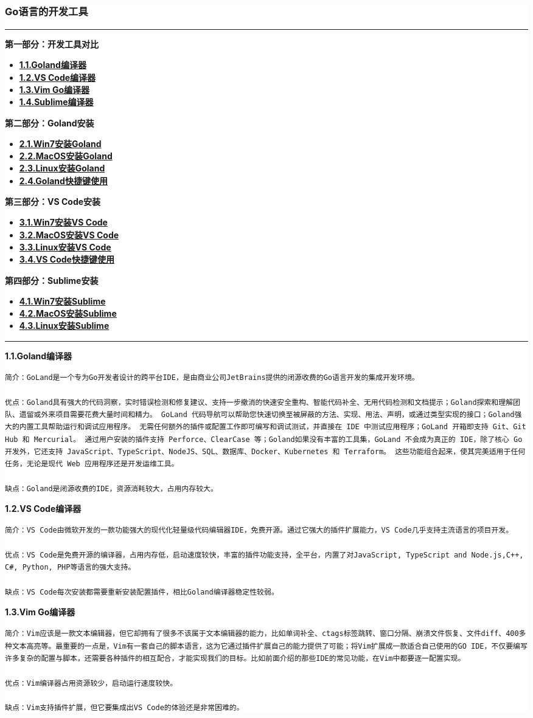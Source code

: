 ### Go语言的开发工具

---
**第一部分：开发工具对比**
- **<a href="#1.1">1.1.Goland编译器</a>**
- **<a href="#1.2">1.2.VS Code编译器</a>**
- **<a href="#1.3">1.3.Vim Go编译器</a>**
- **<a href="#1.4">1.4.Sublime编译器</a>**

**第二部分：Goland安装**
- **<a href='#2.1'>2.1.Win7安装Goland</a>**
- **<a href='#2.2'>2.2.MacOS安装Goland</a>**
- **<a href='#2.3'>2.3.Linux安装Goland</a>**
- **<a href='#2.4'>2.4.Goland快捷键使用</a>**

**第三部分：VS Code安装**
- **<a href='#3.1'>3.1.Win7安装VS Code</a>**
- **<a href='#3.2'>3.2.MacOS安装VS Code</a>**
- **<a href='#3.3'>3.3.Linux安装VS Code</a>**
- **<a href='#3.4'>3.4.VS Code快捷键使用</a>**

**第四部分：Sublime安装**
- **<a href='#4.1'>4.1.Win7安装Sublime</a>**
- **<a href='#4.2'>4.2.MacOS安装Sublime</a>**
- **<a href='#4.3'>4.3.Linux安装Sublime</a>**

---
**<a id="1.1">1.1.Goland编译器</a>**
```
简介：GoLand是一个专为Go开发者设计的跨平台IDE，是由商业公司JetBrains提供的闭源收费的Go语言开发的集成开发环境。

优点：Goland具有强大的代码洞察，实时错误检测和修复建议、支持一步撤消的快速安全重构、智能代码补全、无用代码检测和文档提示；Goland探索和理解团队、遗留或外来项目需要花费大量时间和精力。 GoLand 代码导航可以帮助您快速切换至被屏蔽的方法、实现、用法、声明，或通过类型实现的接口；Goland强大的内置工具帮助运行和调试应用程序。 无需任何额外的插件或配置工作即可编写和调试测试，并直接在 IDE 中测试应用程序；GoLand 开箱即支持 Git、GitHub 和 Mercurial。 通过用户安装的插件支持 Perforce、ClearCase 等；Goland如果没有丰富的工具集，GoLand 不会成为真正的 IDE，除了核心 Go 开发外，它还支持 JavaScript、TypeScript、NodeJS、SQL、数据库、Docker、Kubernetes 和 Terraform。 这些功能组合起来，使其完美适用于任何任务，无论是现代 Web 应用程序还是开发运维工具。

缺点：Goland是闭源收费的IDE，资源消耗较大，占用内存较大。
```

**<a id="1.2">1.2.VS Code编译器</a>**
```
简介：VS Code由微软开发的一款功能强大的现代化轻量级代码编辑器IDE，免费开源。通过它强大的插件扩展能力，VS Code几乎支持主流语言的项目开发。

优点：VS Code是免费开源的编译器，占用内存低，启动速度较快，丰富的插件功能支持，全平台，内置了对JavaScript, TypeScript and Node.js,C++, C#, Python, PHP等语言的强大支持。

缺点：VS Code每次安装都需要重新安装配置插件，相比Goland编译器稳定性较弱。
```

**<a id="1.3">1.3.Vim Go编译器</a>**
```
简介：Vim应该是一款文本编辑器，但它却拥有了很多不该属于文本编辑器的能力，比如单词补全、ctags标签跳转、窗口分隔、崩溃文件恢复、文件diff、400多种文本高亮等。最重要的一点是，Vim有一套自己的脚本语言，这为它通过插件扩展自己的能力提供了可能；将Vim扩展成一款适合自己使用的GO IDE，不仅要编写许多复杂的配置与脚本，还需要各种插件的相互配合，才能实现我们的目标。比如前面介绍的那些IDE的常见功能，在Vim中都要逐一配置实现。

优点：Vim编译器占用资源较少，启动运行速度较快。

缺点：Vim支持插件扩展，但它要集成出VS Code的体验还是非常困难的。
```
